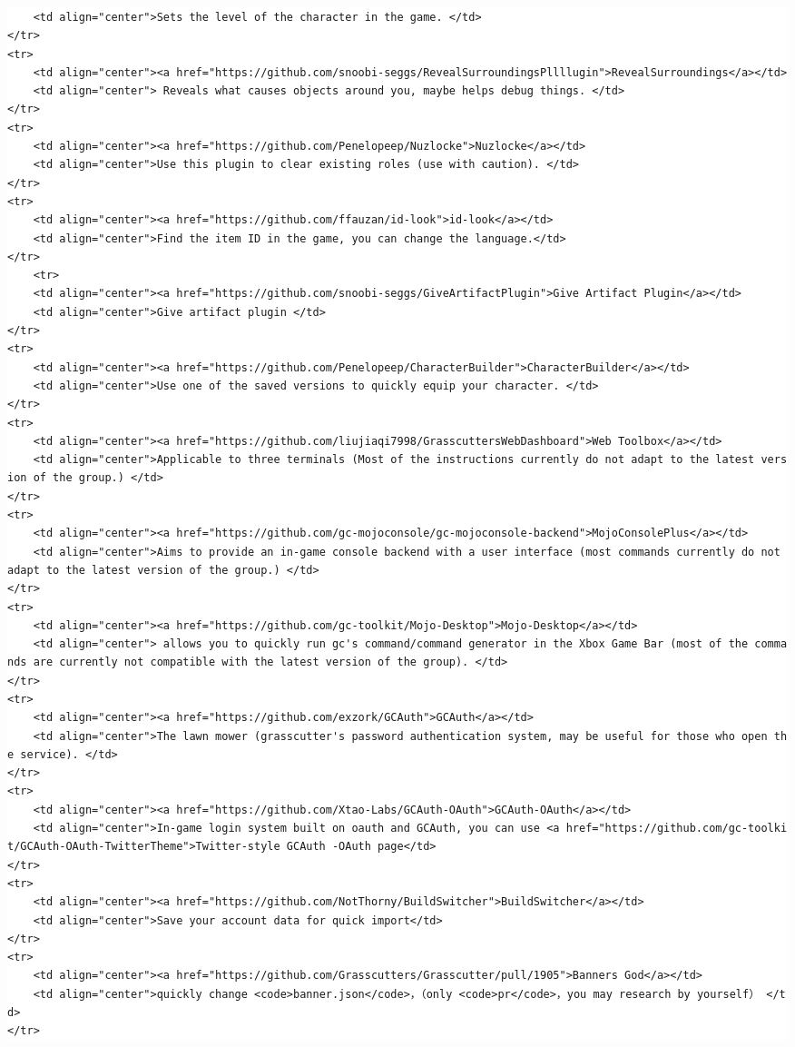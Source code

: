         <td align="center">Sets the level of the character in the game. </td>
    </tr>
    <tr>
        <td align="center"><a href="https://github.com/snoobi-seggs/RevealSurroundingsPllllugin">RevealSurroundings</a></td>
        <td align="center"> Reveals what causes objects around you, maybe helps debug things. </td>
    </tr>
    <tr>
        <td align="center"><a href="https://github.com/Penelopeep/Nuzlocke">Nuzlocke</a></td>
        <td align="center">Use this plugin to clear existing roles (use with caution). </td>
    </tr>
    <tr>
        <td align="center"><a href="https://github.com/ffauzan/id-look">id-look</a></td>
        <td align="center">Find the item ID in the game, you can change the language.</td>
    </tr>
        <tr>
        <td align="center"><a href="https://github.com/snoobi-seggs/GiveArtifactPlugin">Give Artifact Plugin</a></td>
        <td align="center">Give artifact plugin </td>
    </tr>
    <tr>
        <td align="center"><a href="https://github.com/Penelopeep/CharacterBuilder">CharacterBuilder</a></td>
        <td align="center">Use one of the saved versions to quickly equip your character. </td>
    </tr>
    <tr>
        <td align="center"><a href="https://github.com/liujiaqi7998/GrasscuttersWebDashboard">Web Toolbox</a></td>
        <td align="center">Applicable to three terminals (Most of the instructions currently do not adapt to the latest version of the group.) </td>
    </tr>
    <tr>
        <td align="center"><a href="https://github.com/gc-mojoconsole/gc-mojoconsole-backend">MojoConsolePlus</a></td>
        <td align="center">Aims to provide an in-game console backend with a user interface (most commands currently do not adapt to the latest version of the group.) </td>
    </tr>
    <tr>
        <td align="center"><a href="https://github.com/gc-toolkit/Mojo-Desktop">Mojo-Desktop</a></td>
        <td align="center"> allows you to quickly run gc's command/command generator in the Xbox Game Bar (most of the commands are currently not compatible with the latest version of the group). </td>
    </tr>
    <tr>
        <td align="center"><a href="https://github.com/exzork/GCAuth">GCAuth</a></td>
        <td align="center">The lawn mower (grasscutter's password authentication system, may be useful for those who open the service). </td>
    </tr>
    <tr>
        <td align="center"><a href="https://github.com/Xtao-Labs/GCAuth-OAuth">GCAuth-OAuth</a></td>
        <td align="center">In-game login system built on oauth and GCAuth, you can use <a href="https://github.com/gc-toolkit/GCAuth-OAuth-TwitterTheme">Twitter-style GCAuth -OAuth page</td>
    </tr>
    <tr>
        <td align="center"><a href="https://github.com/NotThorny/BuildSwitcher">BuildSwitcher</a></td>
        <td align="center">Save your account data for quick import</td>
    </tr>
    <tr>
        <td align="center"><a href="https://github.com/Grasscutters/Grasscutter/pull/1905">Banners God</a></td>
        <td align="center">quickly change <code>banner.json</code>，（only <code>pr</code>，you may research by yourself） </td>
    </tr>
</table>
